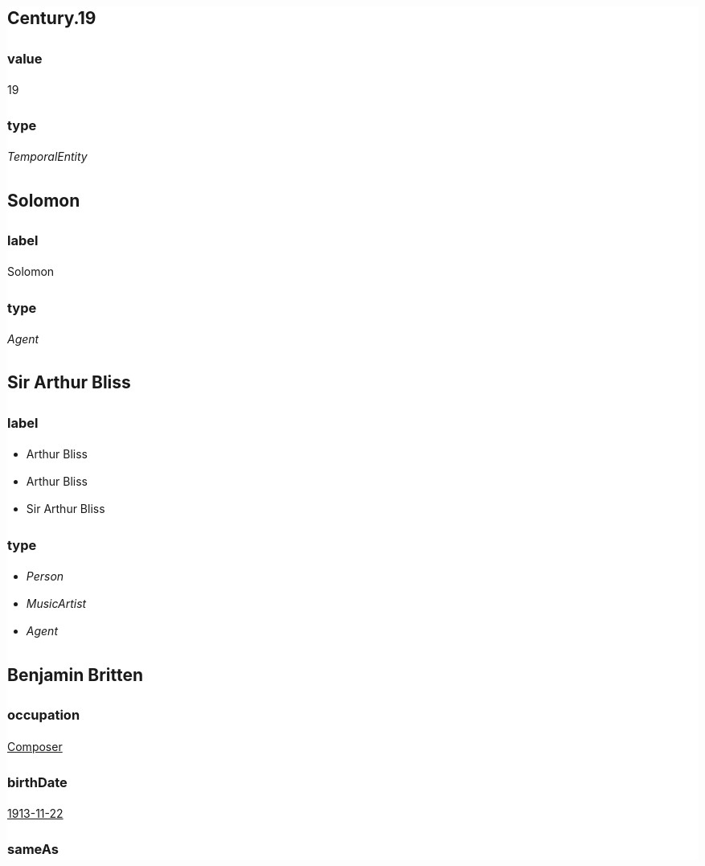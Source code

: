 ## Century.19

### value


19

### type


*TemporalEntity*

## Solomon

### label


Solomon

### type


*Agent*

## Sir Arthur Bliss

### label

 - Arthur Bliss

 - Arthur Bliss

 - Sir Arthur Bliss

### type

 - *Person*

 - *MusicArtist*

 - *Agent*

## Benjamin Britten

### occupation


[Composer](#Composer)

### birthDate


[1913-11-22](#1913-11-22)

### sameAs
